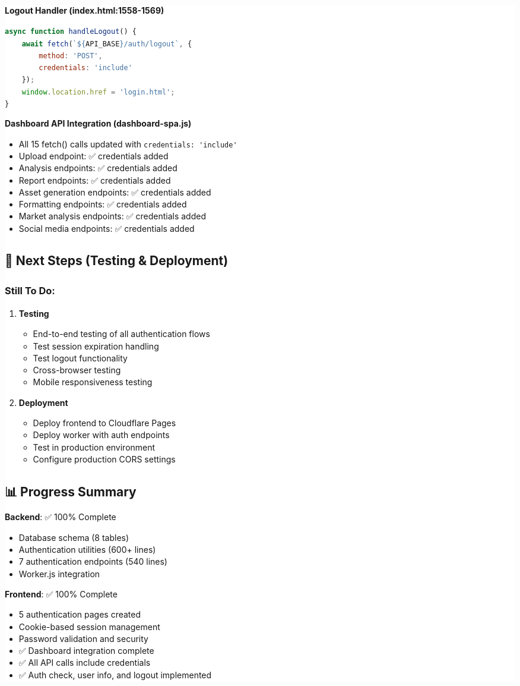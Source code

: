 **Logout Handler (index.html:1558-1569)**
```javascript
async function handleLogout() {
    await fetch(`${API_BASE}/auth/logout`, {
        method: 'POST',
        credentials: 'include'
    });
    window.location.href = 'login.html';
}
```

**Dashboard API Integration (dashboard-spa.js)**
- All 15 fetch() calls updated with `credentials: 'include'`
- Upload endpoint: ✅ credentials added
- Analysis endpoints: ✅ credentials added
- Report endpoints: ✅ credentials added
- Asset generation endpoints: ✅ credentials added
- Formatting endpoints: ✅ credentials added
- Market analysis endpoints: ✅ credentials added
- Social media endpoints: ✅ credentials added

## 🚀 Next Steps (Testing & Deployment)

### Still To Do:

1. **Testing**
   - End-to-end testing of all authentication flows
   - Test session expiration handling
   - Test logout functionality
   - Cross-browser testing
   - Mobile responsiveness testing

2. **Deployment**
   - Deploy frontend to Cloudflare Pages
   - Deploy worker with auth endpoints
   - Test in production environment
   - Configure production CORS settings

## 📊 Progress Summary

**Backend**: ✅ 100% Complete
- Database schema (8 tables)
- Authentication utilities (600+ lines)
- 7 authentication endpoints (540 lines)
- Worker.js integration

**Frontend**: ✅ 100% Complete
- 5 authentication pages created
- Cookie-based session management
- Password validation and security
- ✅ Dashboard integration complete
- ✅ All API calls include credentials
- ✅ Auth check, user info, and logout implemented

